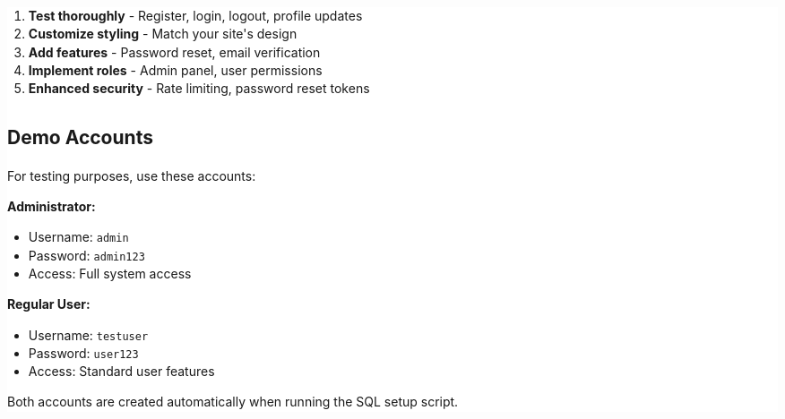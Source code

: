 1. **Test thoroughly** - Register, login, logout, profile updates
2. **Customize styling** - Match your site's design
3. **Add features** - Password reset, email verification
4. **Implement roles** - Admin panel, user permissions
5. **Enhanced security** - Rate limiting, password reset tokens

## Demo Accounts

For testing purposes, use these accounts:

**Administrator:**
- Username: `admin`
- Password: `admin123`
- Access: Full system access

**Regular User:**
- Username: `testuser` 
- Password: `user123`
- Access: Standard user features

Both accounts are created automatically when running the SQL setup script.